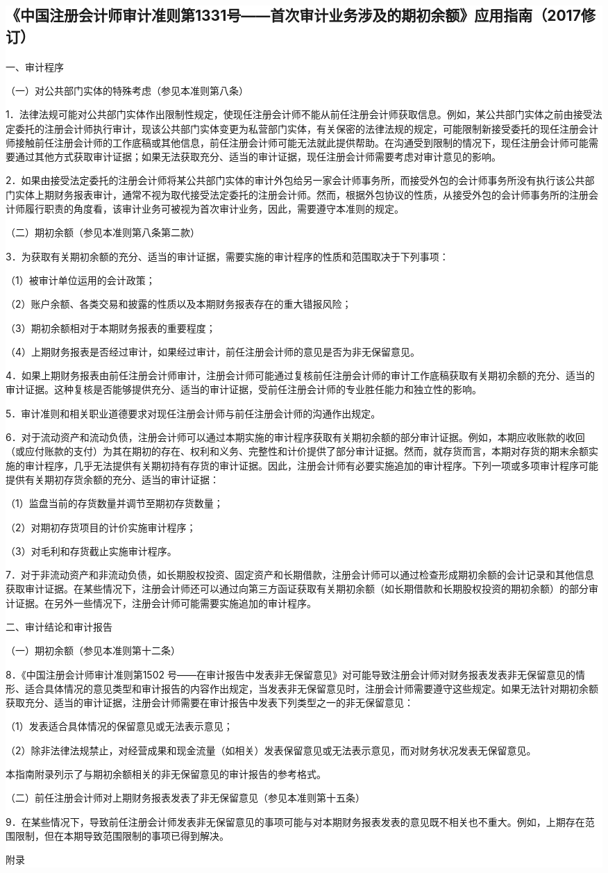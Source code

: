 ## 《中国注册会计师审计准则第1331号——首次审计业务涉及的期初余额》应用指南（2017修订）

一、审计程序

（一）对公共部门实体的特殊考虑（参见本准则第八条）

1．法律法规可能对公共部门实体作出限制性规定，使现任注册会计师不能从前任注册会计师获取信息。例如，某公共部门实体之前由接受法定委托的注册会计师执行审计，现该公共部门实体变更为私营部门实体，有关保密的法律法规的规定，可能限制新接受委托的现任注册会计师接触前任注册会计师的工作底稿或其他信息，前任注册会计师可能无法就此提供帮助。在沟通受到限制的情况下，现任注册会计师可能需要通过其他方式获取审计证据；如果无法获取充分、适当的审计证据，现任注册会计师需要考虑对审计意见的影响。

2．如果由接受法定委托的注册会计师将某公共部门实体的审计外包给另一家会计师事务所，而接受外包的会计师事务所没有执行该公共部门实体上期财务报表审计，通常不视为取代接受法定委托的注册会计师。然而，根据外包协议的性质，从接受外包的会计师事务所的注册会计师履行职责的角度看，该审计业务可被视为首次审计业务，因此，需要遵守本准则的规定。

（二）期初余额（参见本准则第八条第二款）

3．为获取有关期初余额的充分、适当的审计证据，需要实施的审计程序的性质和范围取决于下列事项：

（1）被审计单位运用的会计政策；

（2）账户余额、各类交易和披露的性质以及本期财务报表存在的重大错报风险；

（3）期初余额相对于本期财务报表的重要程度；

（4）上期财务报表是否经过审计，如果经过审计，前任注册会计师的意见是否为非无保留意见。

4．如果上期财务报表由前任注册会计师审计，注册会计师可能通过复核前任注册会计师的审计工作底稿获取有关期初余额的充分、适当的审计证据。这种复核是否能够提供充分、适当的审计证据，受前任注册会计师的专业胜任能力和独立性的影响。

5．审计准则和相关职业道德要求对现任注册会计师与前任注册会计师的沟通作出规定。

6．对于流动资产和流动负债，注册会计师可以通过本期实施的审计程序获取有关期初余额的部分审计证据。例如，本期应收账款的收回（或应付账款的支付）为其在期初的存在、权利和义务、完整性和计价提供了部分审计证据。然而，就存货而言，本期对存货的期末余额实施的审计程序，几乎无法提供有关期初持有存货的审计证据。因此，注册会计师有必要实施追加的审计程序。下列一项或多项审计程序可能提供有关期初存货余额的充分、适当的审计证据：

（1）监盘当前的存货数量并调节至期初存货数量；

（2）对期初存货项目的计价实施审计程序；

（3）对毛利和存货截止实施审计程序。

7．对于非流动资产和非流动负债，如长期股权投资、固定资产和长期借款，注册会计师可以通过检查形成期初余额的会计记录和其他信息获取审计证据。在某些情况下，注册会计师还可以通过向第三方函证获取有关期初余额（如长期借款和长期股权投资的期初余额）的部分审计证据。在另外一些情况下，注册会计师可能需要实施追加的审计程序。

二、审计结论和审计报告

（一）期初余额（参见本准则第十二条）

8．《中国注册会计师审计准则第1502
号——在审计报告中发表非无保留意见》对可能导致注册会计师对财务报表发表非无保留意见的情形、适合具体情况的意见类型和审计报告的内容作出规定，当发表非无保留意见时，注册会计师需要遵守这些规定。如果无法针对期初余额获取充分、适当的审计证据，注册会计师需要在审计报告中发表下列类型之一的非无保留意见：

（1）发表适合具体情况的保留意见或无法表示意见；

（2）除非法律法规禁止，对经营成果和现金流量（如相关）发表保留意见或无法表示意见，而对财务状况发表无保留意见。

本指南附录列示了与期初余额相关的非无保留意见的审计报告的参考格式。

（二）前任注册会计师对上期财务报表发表了非无保留意见（参见本准则第十五条）

9．在某些情况下，导致前任注册会计师发表非无保留意见的事项可能与对本期财务报表发表的意见既不相关也不重大。例如，上期存在范围限制，但在本期导致范围限制的事项已得到解决。

附录
